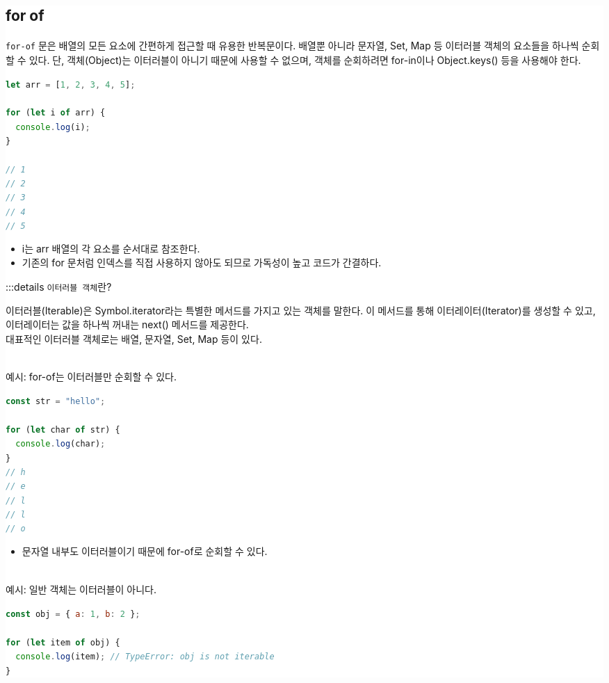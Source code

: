 ## for of

`for-of` 문은 배열의 모든 요소에 간편하게 접근할 때 유용한 반복문이다.
배열뿐 아니라 문자열, Set, Map 등 이터러블 객체의 요소들을 하나씩 순회할 수 있다.
단, 객체(Object)는 이터러블이 아니기 때문에 사용할 수 없으며, 객체를 순회하려면 for-in이나 Object.keys() 등을 사용해야 한다.

```js
let arr = [1, 2, 3, 4, 5];

for (let i of arr) {
  console.log(i);
}

// 1
// 2
// 3
// 4
// 5
```

- i는 arr 배열의 각 요소를 순서대로 참조한다.
- 기존의 for 문처럼 인덱스를 직접 사용하지 않아도 되므로 가독성이 높고 코드가 간결하다.

:::details `이터러블 객체`란?

이터러블(Iterable)은 Symbol.iterator라는 특별한 메서드를 가지고 있는 객체를 말한다.
이 메서드를 통해 이터레이터(Iterator)를 생성할 수 있고, 이터레이터는 값을 하나씩 꺼내는 next() 메서드를 제공한다. <br>
대표적인 이터러블 객체로는 배열, 문자열, Set, Map 등이 있다.

<br>
예시: for-of는 이터러블만 순회할 수 있다.

```js
const str = "hello";

for (let char of str) {
  console.log(char);
}
// h
// e
// l
// l
// o
```

- 문자열 내부도 이터러블이기 때문에 for-of로 순회할 수 있다.

<br>
예시: 일반 객체는 이터러블이 아니다.

```js
const obj = { a: 1, b: 2 };

for (let item of obj) {
  console.log(item); // TypeError: obj is not iterable
}
```
